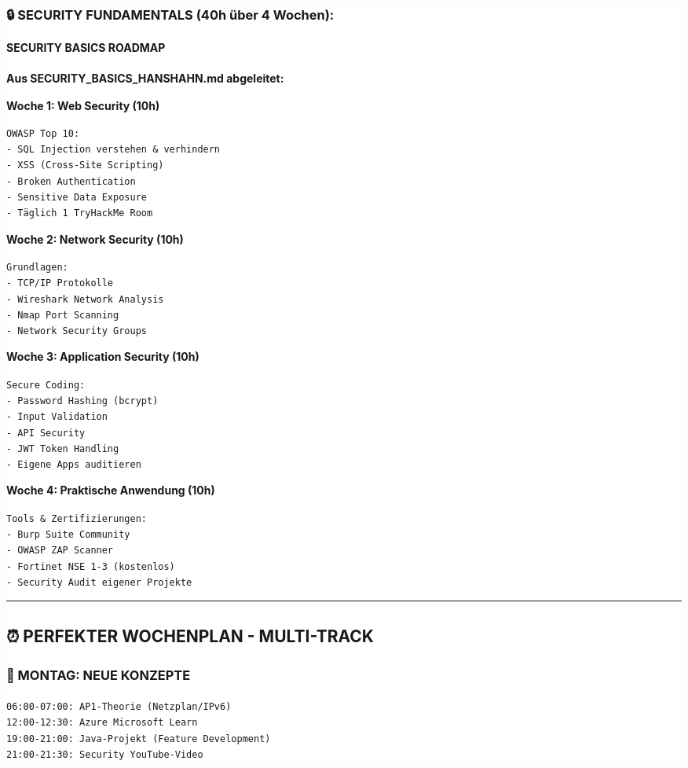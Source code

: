### 🔒 SECURITY FUNDAMENTALS (40h über 4 Wochen):

#### **SECURITY BASICS ROADMAP**
**Aus SECURITY_BASICS_HANSHAHN.md abgeleitet:**

**Woche 1: Web Security (10h)**
```
OWASP Top 10:
- SQL Injection verstehen & verhindern
- XSS (Cross-Site Scripting)
- Broken Authentication
- Sensitive Data Exposure
- Täglich 1 TryHackMe Room
```

**Woche 2: Network Security (10h)**
```
Grundlagen:
- TCP/IP Protokolle
- Wireshark Network Analysis
- Nmap Port Scanning
- Network Security Groups
```

**Woche 3: Application Security (10h)**
```
Secure Coding:
- Password Hashing (bcrypt)
- Input Validation
- API Security
- JWT Token Handling
- Eigene Apps auditieren
```

**Woche 4: Praktische Anwendung (10h)**
```
Tools & Zertifizierungen:
- Burp Suite Community
- OWASP ZAP Scanner
- Fortinet NSE 1-3 (kostenlos)
- Security Audit eigener Projekte
```

---

## ⏰ PERFEKTER WOCHENPLAN - MULTI-TRACK

### 🌅 MONTAG: NEUE KONZEPTE
```
06:00-07:00: AP1-Theorie (Netzplan/IPv6)
12:00-12:30: Azure Microsoft Learn
19:00-21:00: Java-Projekt (Feature Development)
21:00-21:30: Security YouTube-Video
```
